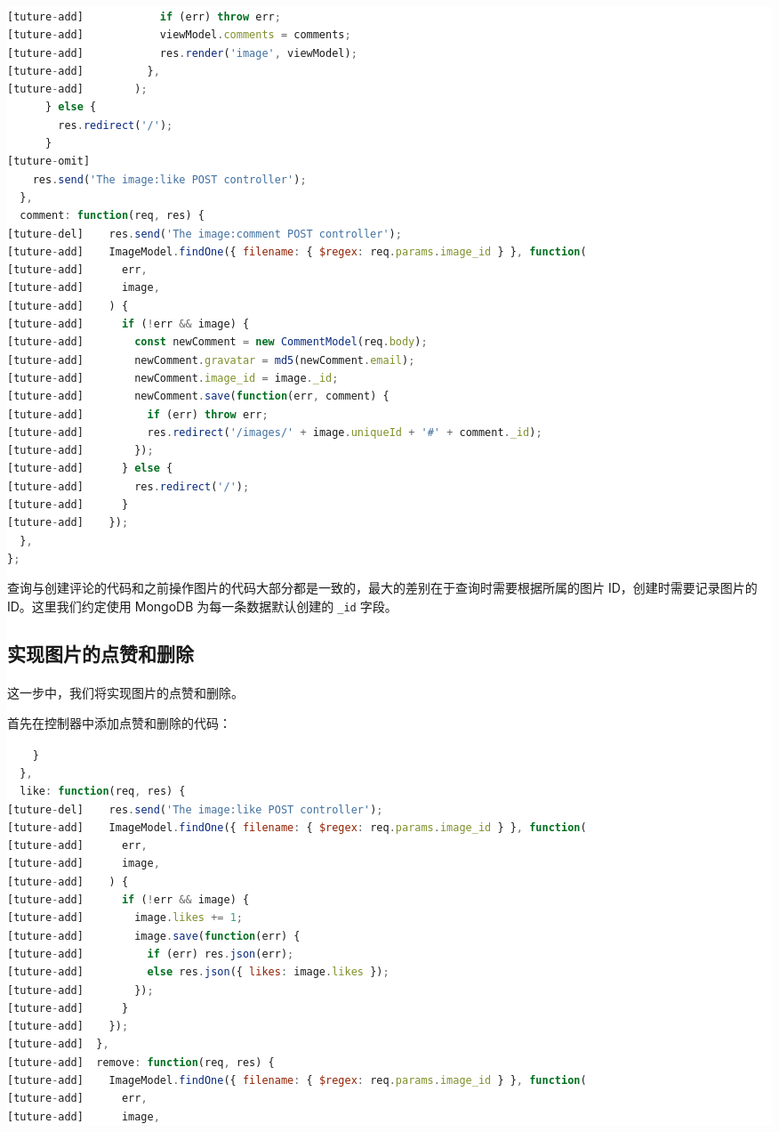 ```js controllers/image.js
[tuture-add]            if (err) throw err;
[tuture-add]            viewModel.comments = comments;
[tuture-add]            res.render('image', viewModel);
[tuture-add]          },
[tuture-add]        );
      } else {
        res.redirect('/');
      }
[tuture-omit]
    res.send('The image:like POST controller');
  },
  comment: function(req, res) {
[tuture-del]    res.send('The image:comment POST controller');
[tuture-add]    ImageModel.findOne({ filename: { $regex: req.params.image_id } }, function(
[tuture-add]      err,
[tuture-add]      image,
[tuture-add]    ) {
[tuture-add]      if (!err && image) {
[tuture-add]        const newComment = new CommentModel(req.body);
[tuture-add]        newComment.gravatar = md5(newComment.email);
[tuture-add]        newComment.image_id = image._id;
[tuture-add]        newComment.save(function(err, comment) {
[tuture-add]          if (err) throw err;
[tuture-add]          res.redirect('/images/' + image.uniqueId + '#' + comment._id);
[tuture-add]        });
[tuture-add]      } else {
[tuture-add]        res.redirect('/');
[tuture-add]      }
[tuture-add]    });
  },
};
```

查询与创建评论的代码和之前操作图片的代码大部分都是一致的，最大的差别在于查询时需要根据所属的图片 ID，创建时需要记录图片的 ID。这里我们约定使用 MongoDB 为每一条数据默认创建的 `_id` 字段。

## 实现图片的点赞和删除

这一步中，我们将实现图片的点赞和删除。

首先在控制器中添加点赞和删除的代码：

```js controllers/image.js
    }
  },
  like: function(req, res) {
[tuture-del]    res.send('The image:like POST controller');
[tuture-add]    ImageModel.findOne({ filename: { $regex: req.params.image_id } }, function(
[tuture-add]      err,
[tuture-add]      image,
[tuture-add]    ) {
[tuture-add]      if (!err && image) {
[tuture-add]        image.likes += 1;
[tuture-add]        image.save(function(err) {
[tuture-add]          if (err) res.json(err);
[tuture-add]          else res.json({ likes: image.likes });
[tuture-add]        });
[tuture-add]      }
[tuture-add]    });
[tuture-add]  },
[tuture-add]  remove: function(req, res) {
[tuture-add]    ImageModel.findOne({ filename: { $regex: req.params.image_id } }, function(
[tuture-add]      err,
[tuture-add]      image,
```